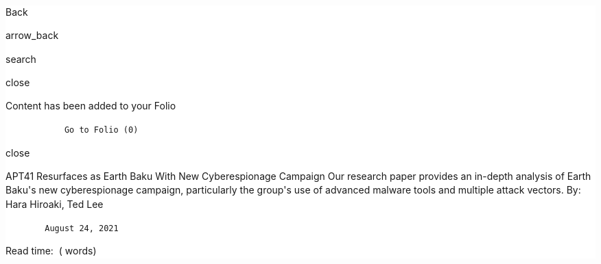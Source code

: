 






Back











arrow_back

search













close






Content has been added to your Folio


				Go to Folio (0)
			
close











APT41 Resurfaces as Earth Baku With New Cyberespionage Campaign
Our research paper provides an in-depth analysis of Earth Baku's new cyberespionage campaign, particularly the group's use of advanced malware tools and multiple attack vectors.
By: Hara Hiroaki, Ted Lee
		
			August 24, 2021
Read time:  ( words)
	














